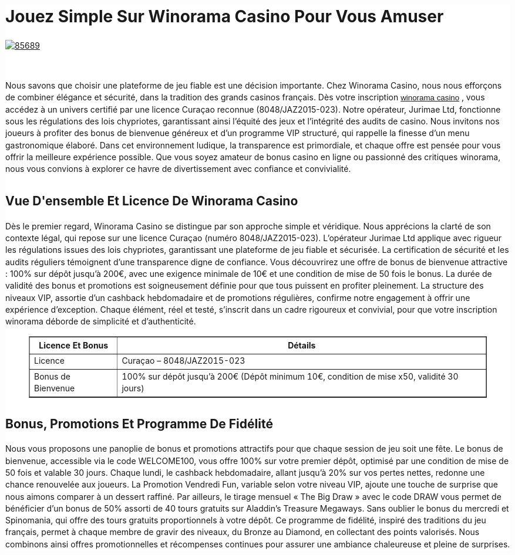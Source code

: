 <h1>Jouez Simple Sur Winorama Casino Pour Vous Amuser</h1>
<p><a target="_blank" rel="noopener noreferrer" href="https://ibb.co/v6X9FbyP"><img src="https://i.ibb.co/W4VChQ8y/85689.jpg" alt="85689" border="0"></a></p>
<p>&nbsp;</p>
<p>Nous savons que choisir une plateforme de jeu fiable est une décision importante. Chez Winorama Casino, nous nous efforçons de combiner élégance et sécurité, dans la tradition des grands casinos français. Dès votre inscription <a target="_blank" rel="noopener noreferrer" href="https://winoramacasinofr.com/"><span style="font-family:Arial;font-size:10pt;"><span style="font-style:normal;" data-sheets-root="1">winorama casino</span></span></a><span style="font-family:Arial;font-size:10pt;"><span style="font-style:normal;" data-sheets-root="1"> </span></span>, vous accédez à un univers certifié par une licence Curaçao reconnue (8048/JAZ2015-023). Notre opérateur, Jurimae Ltd, fonctionne sous les régulations des lois chypriotes, garantissant ainsi l’équité des jeux et l’intégrité des audits de casino. Nous invitons nos joueurs à profiter des bonus de bienvenue généreux et d’un programme VIP structuré, qui rappelle la finesse d’un menu gastronomique élaboré. Dans cet environnement ludique, la transparence est primordiale, et chaque offre est pensée pour vous offrir la meilleure expérience possible. Que vous soyez amateur de bonus casino en ligne ou passionné des critiques winorama, nous vous convions à explorer ce havre de divertissement avec confiance et convivialité.</p>
<h2>Vue D'ensemble Et Licence De Winorama Casino</h2>
<p>Dès le premier regard, Winorama Casino se distingue par son approche simple et véridique. Nous apprécions la clarté de son contexte légal, qui repose sur une licence Curaçao (numéro 8048/JAZ2015-023). L’opérateur Jurimae Ltd applique avec rigueur les régulations issues des lois chypriotes, garantissant une plateforme de jeu fiable et sécurisée. La certification de sécurité et les audits réguliers témoignent d’une transparence digne de confiance. Vous découvrirez une offre de bonus de bienvenue attractive : 100% sur dépôt jusqu’à 200€, avec une exigence minimale de 10€ et une condition de mise de 50 fois le bonus. La durée de validité des bonus et promotions est soigneusement définie pour que tous puissent en profiter pleinement. La structure des niveaux VIP, assortie d’un cashback hebdomadaire et de promotions régulières, confirme notre engagement à offrir une expérience d’exception. Chaque élément, réel et testé, s’inscrit dans un cadre rigoureux et convivial, pour que votre inscription winorama déborde de simplicité et d’authenticité.</p>
<figure class="table">
    <table style="border-collapse:collapse;margin:15px auto;" border="1" cellspacing="0" cellpadding="5">
        <thead>
            <tr>
                <th>Licence Et Bonus</th>
                <th>Détails</th>
            </tr>
        </thead>
        <tbody>
            <tr>
                <td>Licence</td>
                <td>Curaçao – 8048/JAZ2015-023</td>
            </tr>
            <tr>
                <td>Bonus de Bienvenue</td>
                <td>100% sur dépôt jusqu’à 200€ (Dépôt minimum 10€, condition de mise x50, validité 30 jours)</td>
            </tr>
        </tbody>
    </table>
</figure>
<h2>Bonus, Promotions Et Programme De Fidélité</h2>
<p>Nous vous proposons une panoplie de bonus et promotions attractifs pour que chaque session de jeu soit une fête. Le bonus de bienvenue, accessible via le code WELCOME100, vous offre 100% sur votre premier dépôt, optimisé par une condition de mise de 50 fois et valable 30 jours. Chaque lundi, le cashback hebdomadaire, allant jusqu’à 20% sur vos pertes nettes, redonne une chance renouvelée aux joueurs. La Promotion Vendredi Fun, variable selon votre niveau VIP, ajoute une touche de surprise que nous aimons comparer à un dessert raffiné. Par ailleurs, le tirage mensuel « The Big Draw » avec le code DRAW vous permet de bénéficier d’un bonus de 50% assorti de 40 tours gratuits sur Aladdin’s Treasure Megaways. Sans oublier le bonus du mercredi et Spinomania, qui offre des tours gratuits proportionnels à votre dépôt. Ce programme de fidélité, inspiré des traditions du jeu français, permet à chaque membre de gravir des niveaux, du Bronze au Diamond, en collectant des points valorisés. Nous combinons ainsi offres promotionnelles et récompenses continues pour assurer une ambiance chaleureuse et pleine de surprises.</p>
<figure class="table">